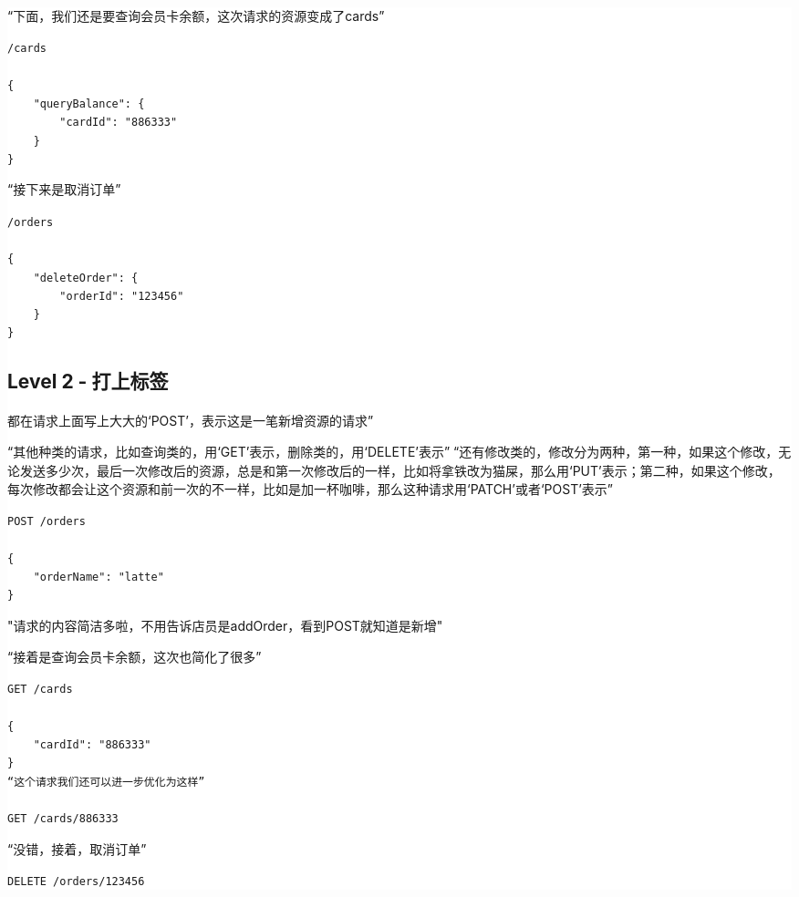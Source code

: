 ```
```
“下面，我们还是要查询会员卡余额，这次请求的资源变成了cards”
```
/cards

{
    "queryBalance": {
        "cardId": "886333"
    }
}
```
“接下来是取消订单”
```
/orders

{
    "deleteOrder": {
        "orderId": "123456"
    }
}
```

## Level 2 - 打上标签
都在请求上面写上大大的‘POST’，表示这是一笔新增资源的请求”

“其他种类的请求，比如查询类的，用‘GET’表示，删除类的，用‘DELETE’表示”
“还有修改类的，修改分为两种，第一种，如果这个修改，无论发送多少次，最后一次修改后的资源，总是和第一次修改后的一样，比如将拿铁改为猫屎，那么用‘PUT’表示；第二种，如果这个修改，每次修改都会让这个资源和前一次的不一样，比如是加一杯咖啡，那么这种请求用‘PATCH’或者‘POST’表示”
```
POST /orders

{
    "orderName": "latte"
}
```
"请求的内容简洁多啦，不用告诉店员是addOrder，看到POST就知道是新增"

“接着是查询会员卡余额，这次也简化了很多”
```
GET /cards

{
    "cardId": "886333"
}
“这个请求我们还可以进一步优化为这样”

GET /cards/886333
```
“没错，接着，取消订单”
```
DELETE /orders/123456
```
